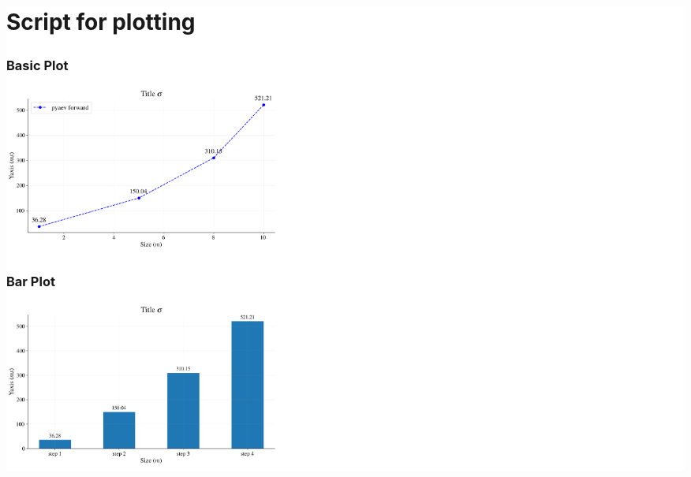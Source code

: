 # Script for plotting

### Basic Plot
<img width=40% src="plotimg/basic.png">

### Bar Plot
<img width=40% src="plotimg/bar.png">
